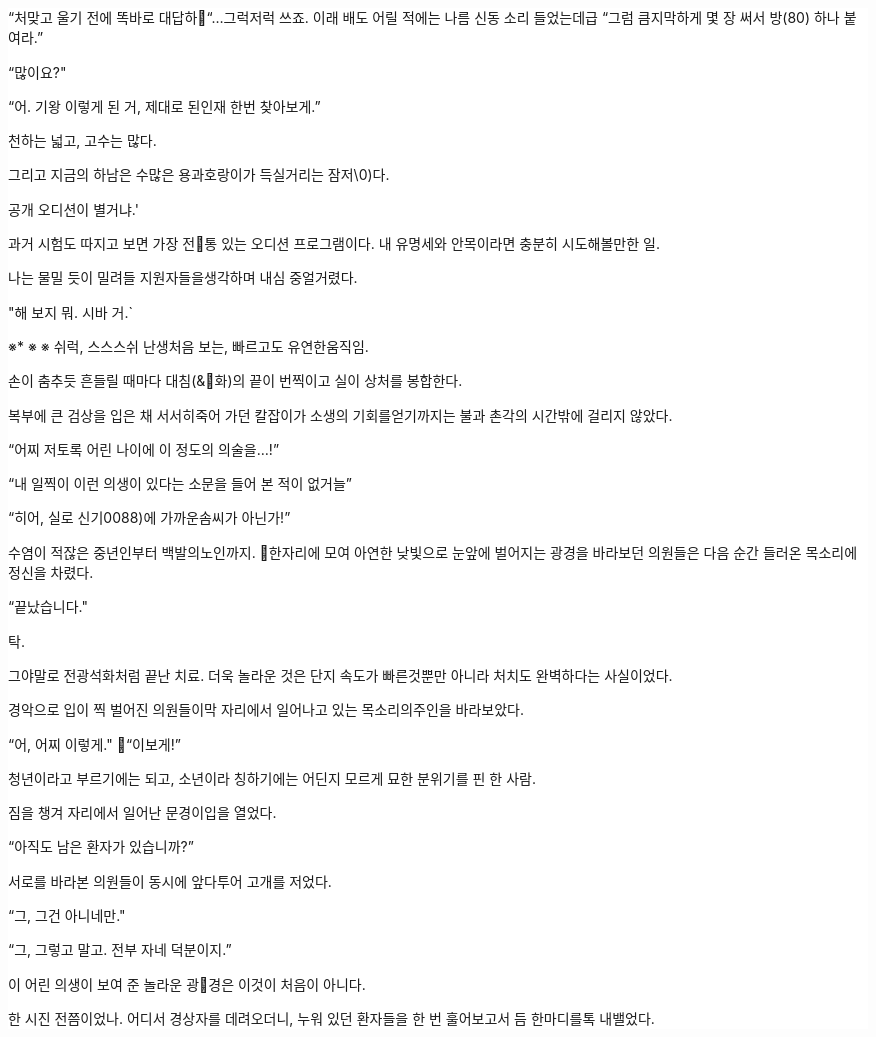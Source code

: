“처맞고 울기 전에 똑바로 대답하“…그럭저럭 쓰죠. 이래 배도 어릴 적에는 나름 신동 소리 들었는데급
“그럼 큼지막하게 몇 장 써서 방(80) 하나 붙여라.”

“많이요?"

“어. 기왕 이렇게 된 거, 제대로 된인재 한번 찾아보게.”

천하는 넓고, 고수는 많다.

그리고 지금의 하남은 수많은 용과호랑이가 득실거리는 잠저\0)다.

공개 오디션이 별거냐.'

과거 시험도 따지고 보면 가장 전통 있는 오디션 프로그램이다. 내 유명세와 안목이라면 충분히 시도해볼만한 일.

나는 물밀 듯이 밀려들 지원자들을생각하며 내심 중얼거렸다.

"해 보지 뭐. 시바 거.`

※* ※ ※
쉬럭, 스스스쉬
난생처음 보는, 빠르고도 유연한움직임.

손이 춤추듯 흔들릴 때마다 대침(&화)의 끝이 번찍이고 실이 상처를 봉합한다.

복부에 큰 검상을 입은 채 서서히죽어 가던 칼잡이가 소생의 기회를얻기까지는 불과 촌각의 시간밖에 걸리지 않았다.

“어찌 저토록 어린 나이에 이 정도의 의술을…!”

“내 일찍이 이런 의생이 있다는 소문을 들어 본 적이 없거늘”

“히어, 실로 신기0088)에 가까운솜씨가 아닌가!”

수염이 적잖은 중년인부터 백발의노인까지.
한자리에 모여 아연한 낮빛으로 눈앞에 벌어지는 광경을 바라보던 의원들은 다음 순간 들러온 목소리에 정신을 차렸다.

“끝났습니다."

탁.

그야말로 전광석화처럼 끝난 치료.
더욱 놀라운 것은 단지 속도가 빠른것뿐만 아니라 처치도 완벽하다는 사실이었다.

경악으로 입이 찍 벌어진 의원들이막 자리에서 일어나고 있는 목소리의주인을 바라보았다.

“어, 어찌 이렇게."
“이보게!”

청년이라고 부르기에는 되고, 소년이라 칭하기에는 어딘지 모르게 묘한 분위기를 핀 한 사람.

짐을 챙겨 자리에서 일어난 문경이입을 열었다.

“아직도 남은 환자가 있습니까?”

서로를 바라본 의원들이 동시에 앞다투어 고개를 저었다.

“그, 그건 아니네만."

“그, 그렇고 말고. 전부 자네 덕분이지.”

이 어린 의생이 보여 준 놀라운 광경은 이것이 처음이 아니다.

한 시진 전쯤이었나. 어디서 경상자를 데려오더니, 누워 있던 환자들을 한 번 훌어보고서 듬 한마디를톡 내밸었다.
